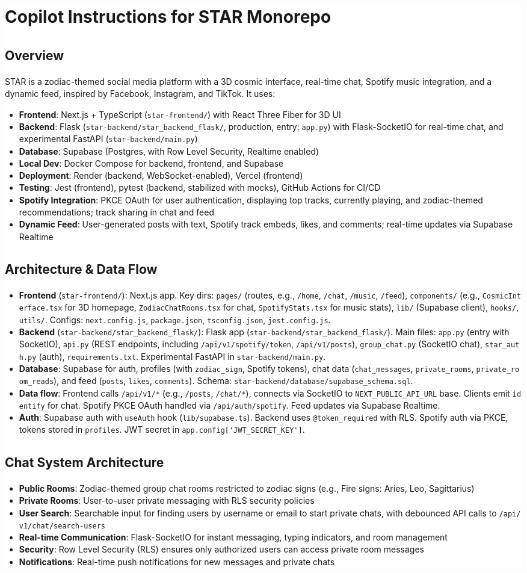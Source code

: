 # Copilot Instructions for STAR Monorepo

## Overview

STAR is a zodiac-themed social media platform with a 3D cosmic interface, real-time chat, Spotify music integration, and a dynamic feed, inspired by Facebook, Instagram, and TikTok. It uses:

- **Frontend**: Next.js + TypeScript (`star-frontend/`) with React Three Fiber for 3D UI
- **Backend**: Flask (`star-backend/star_backend_flask/`, production, entry: `app.py`) with Flask-SocketIO for real-time chat, and experimental FastAPI (`star-backend/main.py`)
- **Database**: Supabase (Postgres, with Row Level Security, Realtime enabled)
- **Local Dev**: Docker Compose for backend, frontend, and Supabase
- **Deployment**: Render (backend, WebSocket-enabled), Vercel (frontend)
- **Testing**: Jest (frontend), pytest (backend, stabilized with mocks), GitHub Actions for CI/CD
- **Spotify Integration**: PKCE OAuth for user authentication, displaying top tracks, currently playing, and zodiac-themed recommendations; track sharing in chat and feed
- **Dynamic Feed**: User-generated posts with text, Spotify track embeds, likes, and comments; real-time updates via Supabase Realtime

## Architecture & Data Flow

- **Frontend** (`star-frontend/`): Next.js app. Key dirs: `pages/` (routes, e.g., `/home`, `/chat`, `/music`, `/feed`), `components/` (e.g., `CosmicInterface.tsx` for 3D homepage, `ZodiacChatRooms.tsx` for chat, `SpotifyStats.tsx` for music stats), `lib/` (Supabase client), `hooks/`, `utils/`. Configs: `next.config.js`, `package.json`, `tsconfig.json`, `jest.config.js`.
- **Backend** (`star-backend/star_backend_flask/`): Flask app (`star-backend/star_backend_flask/`). Main files: `app.py` (entry with SocketIO), `api.py` (REST endpoints, including `/api/v1/spotify/token`, `/api/v1/posts`), `group_chat.py` (SocketIO chat), `star_auth.py` (auth), `requirements.txt`. Experimental FastAPI in `star-backend/main.py`.
- **Database**: Supabase for auth, profiles (with `zodiac_sign`, Spotify tokens), chat data (`chat_messages`, `private_rooms`, `private_room_reads`), and feed (`posts`, `likes`, `comments`). Schema: `star-backend/database/supabase_schema.sql`.
- **Data flow**: Frontend calls `/api/v1/*` (e.g., `/posts`, `/chat/*`), connects via SocketIO to `NEXT_PUBLIC_API_URL` base. Clients emit `identify` for chat. Spotify PKCE OAuth handled via `/api/auth/spotify`. Feed updates via Supabase Realtime.
- **Auth**: Supabase auth with `useAuth` hook (`lib/supabase.ts`). Backend uses `@token_required` with RLS. Spotify auth via PKCE, tokens stored in `profiles`. JWT secret in `app.config['JWT_SECRET_KEY']`.

## Chat System Architecture

- **Public Rooms**: Zodiac-themed group chat rooms restricted to zodiac signs (e.g., Fire signs: Aries, Leo, Sagittarius)
- **Private Rooms**: User-to-user private messaging with RLS security policies
- **User Search**: Searchable input for finding users by username or email to start private chats, with debounced API calls to `/api/v1/chat/search-users`
- **Real-time Communication**: Flask-SocketIO for instant messaging, typing indicators, and room management
- **Security**: Row Level Security (RLS) ensures only authorized users can access private room messages
- **Notifications**: Real-time push notifications for new messages and private chats
